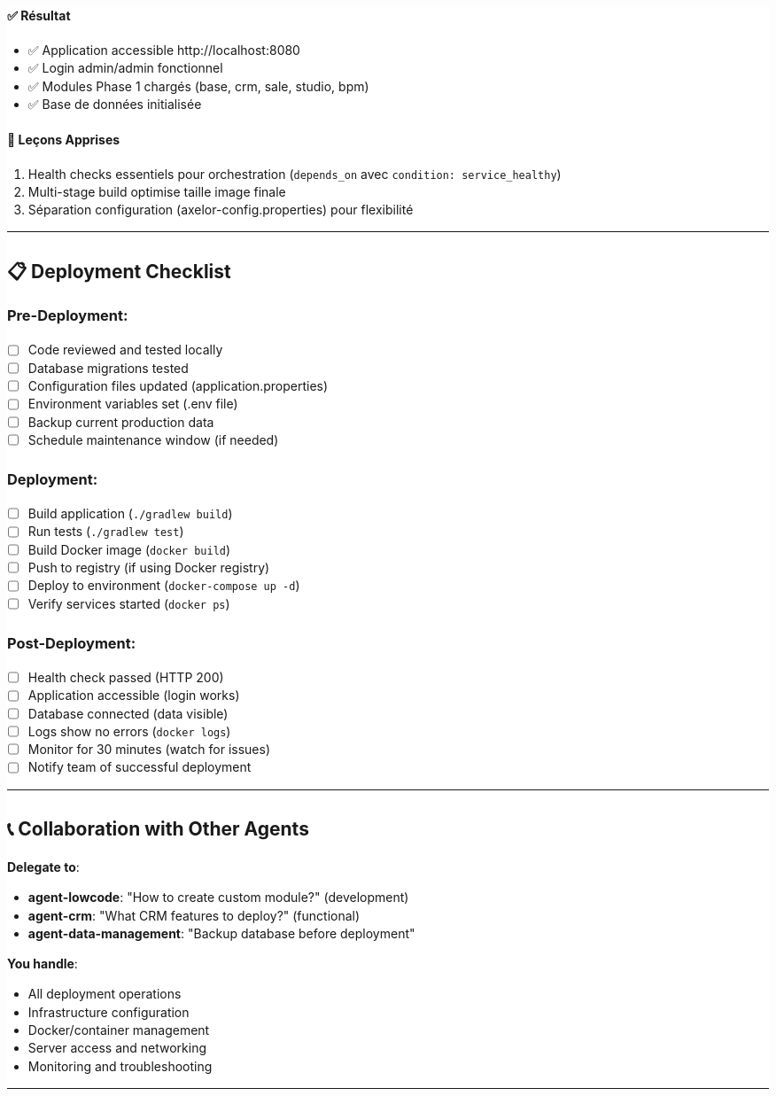 #### ✅ Résultat

- ✅ Application accessible http://localhost:8080
- ✅ Login admin/admin fonctionnel
- ✅ Modules Phase 1 chargés (base, crm, sale, studio, bpm)
- ✅ Base de données initialisée

#### 📖 Leçons Apprises

1. Health checks essentiels pour orchestration (`depends_on` avec `condition: service_healthy`)
2. Multi-stage build optimise taille image finale
3. Séparation configuration (axelor-config.properties) pour flexibilité

---

## 📋 Deployment Checklist

### Pre-Deployment:
- [ ] Code reviewed and tested locally
- [ ] Database migrations tested
- [ ] Configuration files updated (application.properties)
- [ ] Environment variables set (.env file)
- [ ] Backup current production data
- [ ] Schedule maintenance window (if needed)

### Deployment:
- [ ] Build application (`./gradlew build`)
- [ ] Run tests (`./gradlew test`)
- [ ] Build Docker image (`docker build`)
- [ ] Push to registry (if using Docker registry)
- [ ] Deploy to environment (`docker-compose up -d`)
- [ ] Verify services started (`docker ps`)

### Post-Deployment:
- [ ] Health check passed (HTTP 200)
- [ ] Application accessible (login works)
- [ ] Database connected (data visible)
- [ ] Logs show no errors (`docker logs`)
- [ ] Monitor for 30 minutes (watch for issues)
- [ ] Notify team of successful deployment

---

## 📞 Collaboration with Other Agents

**Delegate to**:
- **agent-lowcode**: "How to create custom module?" (development)
- **agent-crm**: "What CRM features to deploy?" (functional)
- **agent-data-management**: "Backup database before deployment"

**You handle**:
- All deployment operations
- Infrastructure configuration
- Docker/container management
- Server access and networking
- Monitoring and troubleshooting

---